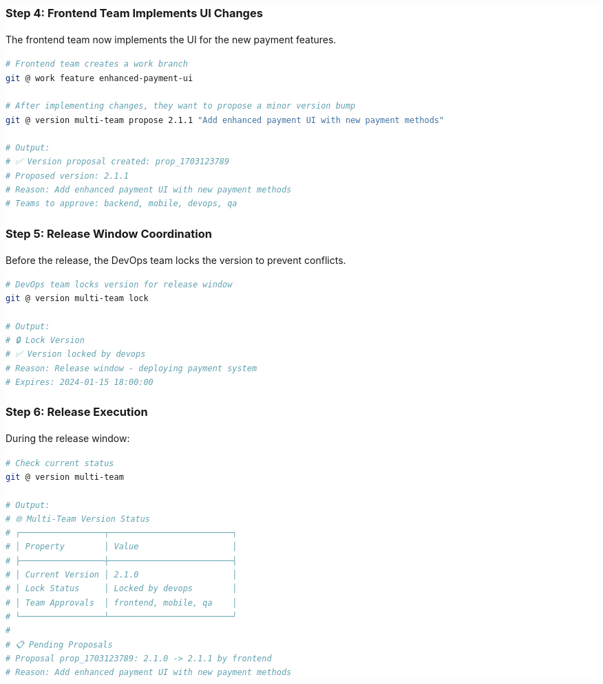 ### **Step 4: Frontend Team Implements UI Changes**

The frontend team now implements the UI for the new payment features.

```bash
# Frontend team creates a work branch
git @ work feature enhanced-payment-ui

# After implementing changes, they want to propose a minor version bump
git @ version multi-team propose 2.1.1 "Add enhanced payment UI with new payment methods"

# Output:
# ✅ Version proposal created: prop_1703123789
# Proposed version: 2.1.1
# Reason: Add enhanced payment UI with new payment methods
# Teams to approve: backend, mobile, devops, qa
```

### **Step 5: Release Window Coordination**

Before the release, the DevOps team locks the version to prevent conflicts.

```bash
# DevOps team locks version for release window
git @ version multi-team lock

# Output:
# 🔒 Lock Version
# ✅ Version locked by devops
# Reason: Release window - deploying payment system
# Expires: 2024-01-15 18:00:00
```

### **Step 6: Release Execution**

During the release window:

```bash
# Check current status
git @ version multi-team

# Output:
# 🌐 Multi-Team Version Status
# ┌─────────────────┬─────────────────────────┐
# │ Property        │ Value                   │
# ├─────────────────┼─────────────────────────┤
# │ Current Version │ 2.1.0                   │
# │ Lock Status     │ Locked by devops        │
# │ Team Approvals  │ frontend, mobile, qa    │
# └─────────────────┴─────────────────────────┘
# 
# 📋 Pending Proposals
# Proposal prop_1703123789: 2.1.0 -> 2.1.1 by frontend
# Reason: Add enhanced payment UI with new payment methods
```
